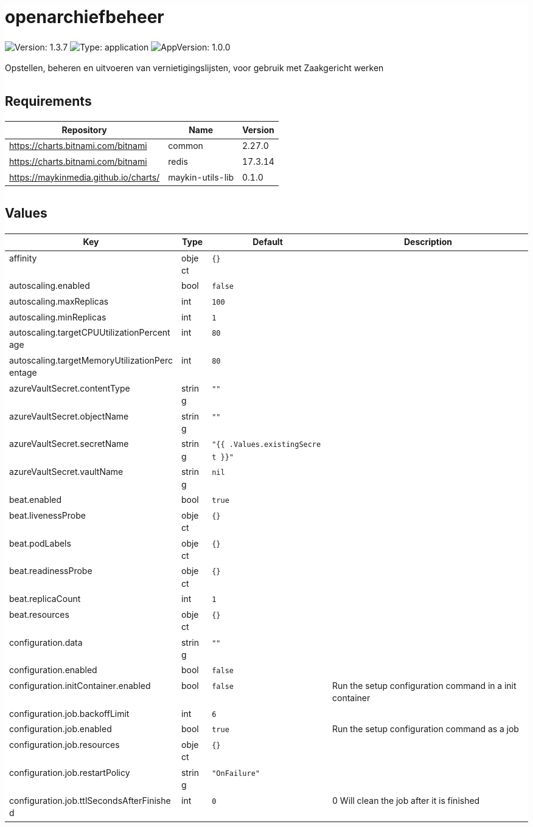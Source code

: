 # openarchiefbeheer

![Version: 1.3.7](https://img.shields.io/badge/Version-1.3.7-informational?style=flat-square) ![Type: application](https://img.shields.io/badge/Type-application-informational?style=flat-square) ![AppVersion: 1.0.0](https://img.shields.io/badge/AppVersion-1.0.0-informational?style=flat-square)

Opstellen, beheren en uitvoeren van vernietigingslijsten, voor gebruik met Zaakgericht werken

## Requirements

| Repository | Name | Version |
|------------|------|---------|
| https://charts.bitnami.com/bitnami | common | 2.27.0 |
| https://charts.bitnami.com/bitnami | redis | 17.3.14 |
| https://maykinmedia.github.io/charts/ | maykin-utils-lib | 0.1.0 |

## Values

| Key | Type | Default | Description |
|-----|------|---------|-------------|
| affinity | object | `{}` |  |
| autoscaling.enabled | bool | `false` |  |
| autoscaling.maxReplicas | int | `100` |  |
| autoscaling.minReplicas | int | `1` |  |
| autoscaling.targetCPUUtilizationPercentage | int | `80` |  |
| autoscaling.targetMemoryUtilizationPercentage | int | `80` |  |
| azureVaultSecret.contentType | string | `""` |  |
| azureVaultSecret.objectName | string | `""` |  |
| azureVaultSecret.secretName | string | `"{{ .Values.existingSecret }}"` |  |
| azureVaultSecret.vaultName | string | `nil` |  |
| beat.enabled | bool | `true` |  |
| beat.livenessProbe | object | `{}` |  |
| beat.podLabels | object | `{}` |  |
| beat.readinessProbe | object | `{}` |  |
| beat.replicaCount | int | `1` |  |
| beat.resources | object | `{}` |  |
| configuration.data | string | `""` |  |
| configuration.enabled | bool | `false` |  |
| configuration.initContainer.enabled | bool | `false` | Run the setup configuration command in a init container |
| configuration.job.backoffLimit | int | `6` |  |
| configuration.job.enabled | bool | `true` | Run the setup configuration command as a job |
| configuration.job.resources | object | `{}` |  |
| configuration.job.restartPolicy | string | `"OnFailure"` |  |
| configuration.job.ttlSecondsAfterFinished | int | `0` | 0 Will clean the job after it is finished |